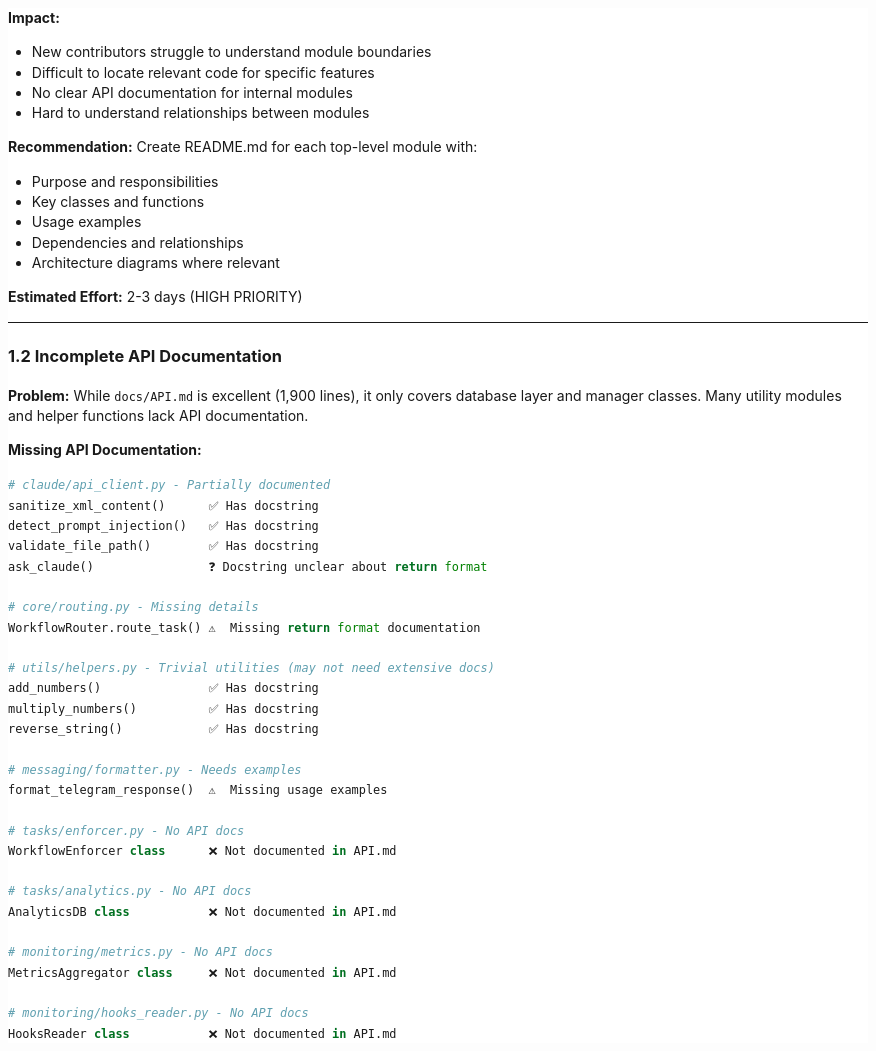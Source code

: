 **Impact:**
- New contributors struggle to understand module boundaries
- Difficult to locate relevant code for specific features
- No clear API documentation for internal modules
- Hard to understand relationships between modules

**Recommendation:** Create README.md for each top-level module with:
- Purpose and responsibilities
- Key classes and functions
- Usage examples
- Dependencies and relationships
- Architecture diagrams where relevant

**Estimated Effort:** 2-3 days (HIGH PRIORITY)

---

### 1.2 Incomplete API Documentation

**Problem:** While `docs/API.md` is excellent (1,900 lines), it only covers database layer and manager classes. Many utility modules and helper functions lack API documentation.

**Missing API Documentation:**
```python
# claude/api_client.py - Partially documented
sanitize_xml_content()      ✅ Has docstring
detect_prompt_injection()   ✅ Has docstring  
validate_file_path()        ✅ Has docstring
ask_claude()                ❓ Docstring unclear about return format

# core/routing.py - Missing details
WorkflowRouter.route_task() ⚠️  Missing return format documentation

# utils/helpers.py - Trivial utilities (may not need extensive docs)
add_numbers()               ✅ Has docstring
multiply_numbers()          ✅ Has docstring
reverse_string()            ✅ Has docstring

# messaging/formatter.py - Needs examples
format_telegram_response()  ⚠️  Missing usage examples

# tasks/enforcer.py - No API docs
WorkflowEnforcer class      ❌ Not documented in API.md

# tasks/analytics.py - No API docs  
AnalyticsDB class           ❌ Not documented in API.md

# monitoring/metrics.py - No API docs
MetricsAggregator class     ❌ Not documented in API.md

# monitoring/hooks_reader.py - No API docs
HooksReader class           ❌ Not documented in API.md
```
